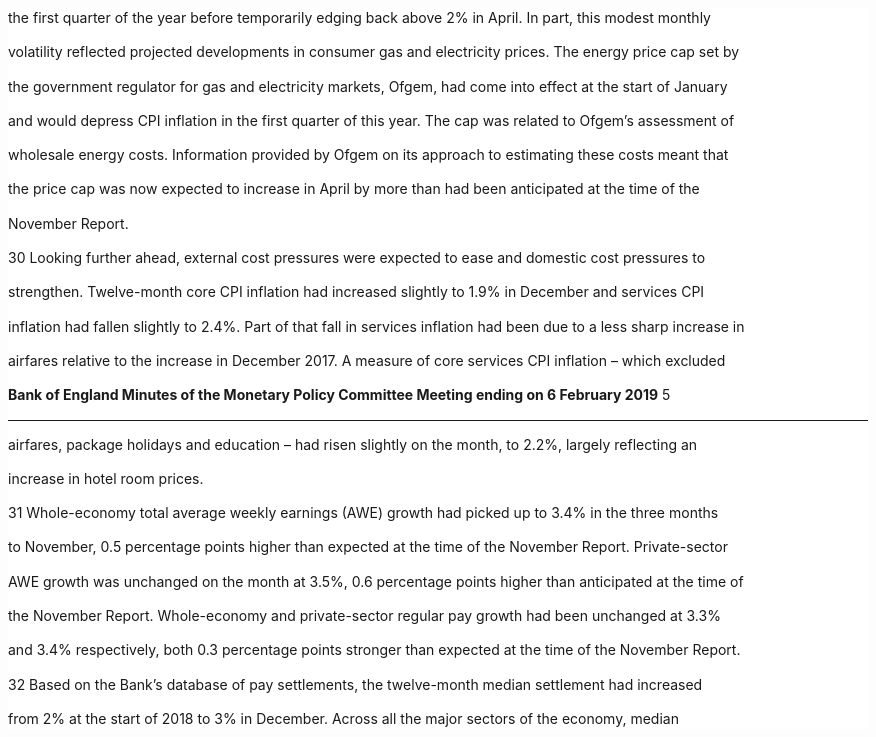 the first quarter of the year before temporarily edging back above 2% in April. In part, this modest monthly

volatility reflected projected developments in consumer gas and electricity prices. The energy price cap set by

the government regulator for gas and electricity markets, Ofgem, had come into effect at the start of January

and would depress CPI inflation in the first quarter of this year. The cap was related to Ofgem’s assessment of

wholesale energy costs. Information provided by Ofgem on its approach to estimating these costs meant that

the price cap was now expected to increase in April by more than had been anticipated at the time of the

November Report.

30 Looking further ahead, external cost pressures were expected to ease and domestic cost pressures to

strengthen. Twelve-month core CPI inflation had increased slightly to 1.9% in December and services CPI

inflation had fallen slightly to 2.4%. Part of that fall in services inflation had been due to a less sharp increase in

airfares relative to the increase in December 2017. A measure of core services CPI inflation – which excluded

**Bank of England Minutes of the Monetary Policy Committee Meeting ending on 6 February 2019** 5


-----

airfares, package holidays and education – had risen slightly on the month, to 2.2%, largely reflecting an

increase in hotel room prices.

31 Whole-economy total average weekly earnings (AWE) growth had picked up to 3.4% in the three months

to November, 0.5 percentage points higher than expected at the time of the November Report. Private-sector

AWE growth was unchanged on the month at 3.5%, 0.6 percentage points higher than anticipated at the time of

the November Report. Whole-economy and private-sector regular pay growth had been unchanged at 3.3%

and 3.4% respectively, both 0.3 percentage points stronger than expected at the time of the November Report.

32 Based on the Bank’s database of pay settlements, the twelve-month median settlement had increased

from 2% at the start of 2018 to 3% in December. Across all the major sectors of the economy, median
